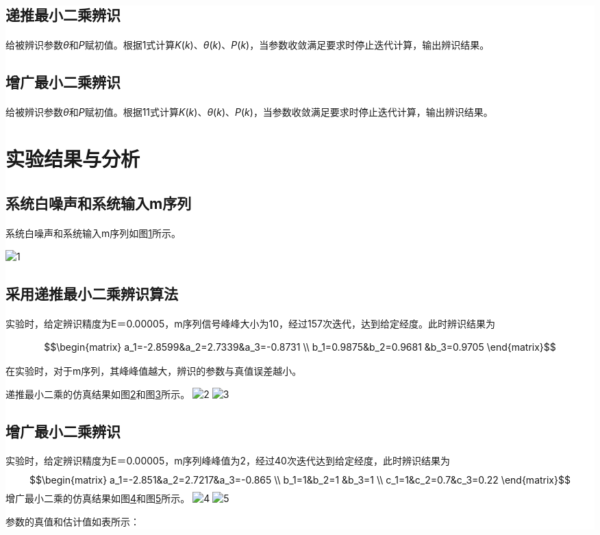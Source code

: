 ## 递推最小二乘辨识

    
给被辨识参数$\theta$和$P$赋初值。根据1式计算$K(k)$、$\theta(k)$、$P(k)$，当参数收敛满足要求时停止迭代计算，输出辨识结果。

## 增广最小二乘辨识
    
给被辨识参数$\theta$和$P$赋初值。根据11式计算$K(k)$、$\theta(k)$、$P(k)$，当参数收敛满足要求时停止迭代计算，输出辨识结果。


# 实验结果与分析

## 系统白噪声和系统输入m序列
系统白噪声和系统输入m序列如图[1](https://cdn.jsdelivr.net/gh/gloryhry/gloryhry.github.io@master/figure/系统噪声及m序列.png)所示。

![1](https://cdn.jsdelivr.net/gh/gloryhry/gloryhry.github.io@master/figure/系统噪声及m序列.png)

## 采用递推最小二乘辨识算法
    
实验时，给定辨识精度为E＝0.00005，m序列信号峰峰大小为10，经过157次迭代，达到给定经度。此时辨识结果为

$$\begin{matrix}
    a_1=-2.8599&a_2=2.7339&a_3=-0.8731 \\
    b_1=0.9875&b_2=0.9681 &b_3=0.9705
\end{matrix}$$

在实验时，对于m序列，其峰峰值越大，辨识的参数与真值误差越小。

递推最小二乘的仿真结果如图[2](https://cdn.jsdelivr.net/gh/gloryhry/gloryhry.github.io@master/figure/fig2.png)和图[3](https://cdn.jsdelivr.net/gh/gloryhry/gloryhry.github.io@master/figure/fig3.png)所示。
![2](https://cdn.jsdelivr.net/gh/gloryhry/gloryhry.github.io@master/figure/fig2.png)
![3](https://cdn.jsdelivr.net/gh/gloryhry/gloryhry.github.io@master/figure/fig3.png)
    
## 增广最小二乘辨识
    
实验时，给定辨识精度为E＝0.00005，m序列峰峰值为2，经过40次迭代达到给定经度，此时辨识结果为
$$\begin{matrix}
    a_1=-2.851&a_2=2.7217&a_3=-0.865 \\
    b_1=1&b_2=1 &b_3=1 \\
    c_1=1&c_2=0.7&c_3=0.22
\end{matrix}$$
增广最小二乘的仿真结果如图[4](https://cdn.jsdelivr.net/gh/gloryhry/gloryhry.github.io@master/figure/fig4.png)和图[5](https://cdn.jsdelivr.net/gh/gloryhry/gloryhry.github.io@master/figure/fig5.png)所示。
![4](https://cdn.jsdelivr.net/gh/gloryhry/gloryhry.github.io@master/figure/fig4.png)
![5](https://cdn.jsdelivr.net/gh/gloryhry/gloryhry.github.io@master/figure/fig5.png)

参数的真值和估计值如表所示：

